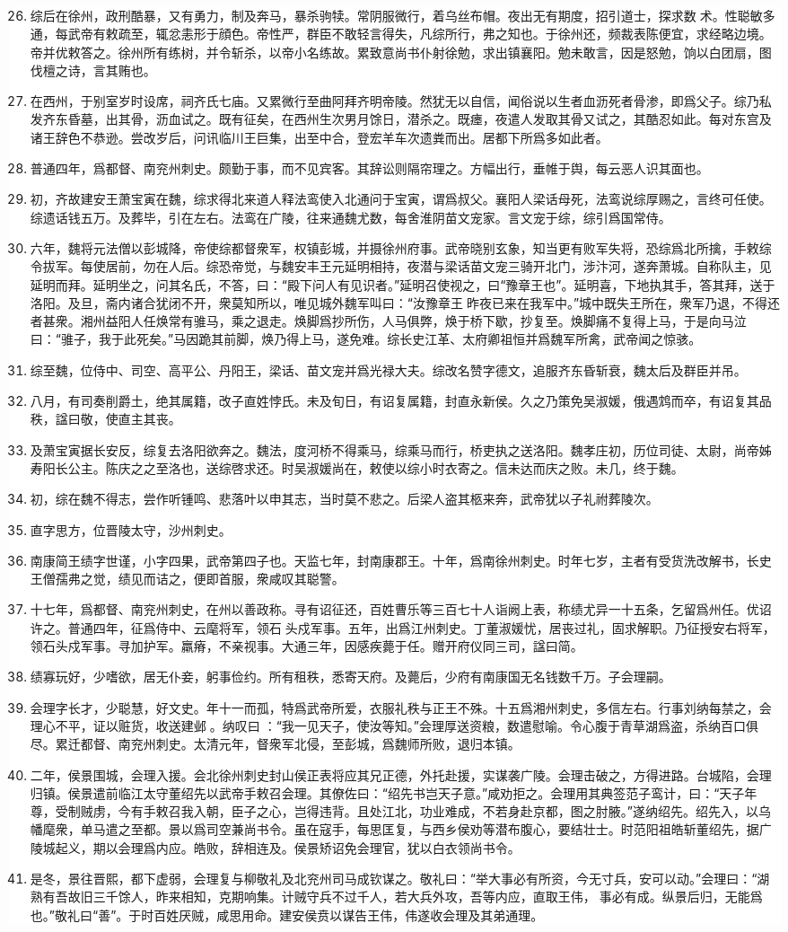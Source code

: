26. <span id="梁武帝诸子-26"></span>
综后在徐州，政刑酷暴，又有勇力，制及奔马，暴杀驹犊。常阴服微行，着乌丝布帽。夜出无有期度，招引道士，探求数 术。性聪敏多通，每武帝有敕疏至，辄忿恚形于顔色。帝性严，群臣不敢轻言得失，凡综所行，弗之知也。于徐州还，频裁表陈便宜，求经略边境。帝并优敕答之。徐州所有练树，并令斩杀，以帝小名练故。累致意尚书仆射徐勉，求出镇襄阳。勉未敢言，因是怒勉，饷以白团扇，图伐檀之诗，言其贿也。

27. <span id="梁武帝诸子-27"></span>
在西州，于别室岁时设席，祠齐氏七庙。又累微行至曲阿拜齐明帝陵。然犹无以自信，闻俗说以生者血沥死者骨渗，即爲父子。综乃私发齐东昏墓，出其骨，沥血试之。既有征矣，在西州生次男月馀日，潜杀之。既瘗，夜遣人发取其骨又试之，其酷忍如此。每对东宫及诸王辞色不恭逊。尝改岁后，问讯临川王巨集，出至中合，登宏羊车次遗粪而出。居都下所爲多如此者。

28. <span id="梁武帝诸子-28"></span>
普通四年，爲都督、南兖州刺史。颇勤于事，而不见宾客。其辞讼则隔帘理之。方幅出行，垂帷于舆，每云恶人识其面也。

29. <span id="梁武帝诸子-29"></span>
初，齐故建安王萧宝寅在魏，综求得北来道人释法鸾使入北通问于宝寅，谓爲叔父。襄阳人梁话母死，法鸾说综厚赐之，言终可任使。综遗话钱五万。及葬毕，引在左右。法鸾在广陵，往来通魏尤数，每舍淮阴苗文宠家。言文宠于综，综引爲国常侍。

30. <span id="梁武帝诸子-30"></span>
六年，魏将元法僧以彭城降，帝使综都督衆军，权镇彭城，并摄徐州府事。武帝晓别玄象，知当更有败军失将，恐综爲北所擒，手敕综令拔军。每使居前，勿在人后。综恐帝觉，与魏安丰王元延明相持，夜潜与梁话苗文宠三骑开北门，涉汴河，遂奔萧城。自称队主，见延明而拜。延明坐之，问其名氏，不答，曰：“殿下问人有见识者。”延明召使视之，曰“豫章王也”。延明喜，下地执其手，答其拜，送于洛阳。及旦，斋内诸合犹闭不开，衆莫知所以，唯见城外魏军叫曰：“汝豫章王 昨夜已来在我军中。”城中既失王所在，衆军乃退，不得还者甚衆。湘州益阳人任焕常有骓马，乘之退走。焕脚爲抄所伤，人马俱弊，焕于桥下歇，抄复至。焕脚痛不复得上马，于是向马泣曰：“骓子，我于此死矣。”马因跪其前脚，焕乃得上马，遂免难。综长史江革、太府卿祖恒并爲魏军所禽，武帝闻之惊骇。

31. <span id="梁武帝诸子-31"></span>
综至魏，位侍中、司空、高平公、丹阳王，梁话、苗文宠并爲光禄大夫。综改名赞字德文，追服齐东昏斩衰，魏太后及群臣并吊。

32. <span id="梁武帝诸子-32"></span>
八月，有司奏削爵土，绝其属籍，改子直姓悖氏。未及旬日，有诏复属籍，封直永新侯。久之乃策免吴淑媛，俄遇鸩而卒，有诏复其品秩，諡曰敬，使直主其丧。

33. <span id="梁武帝诸子-33"></span>
及萧宝寅据长安反，综复去洛阳欲奔之。魏法，度河桥不得乘马，综乘马而行，桥吏执之送洛阳。魏孝庄初，历位司徒、太尉，尚帝姊寿阳长公主。陈庆之之至洛也，送综啓求还。时吴淑媛尚在，敕使以综小时衣寄之。信未达而庆之败。未几，终于魏。

34. <span id="梁武帝诸子-34"></span>
初，综在魏不得志，尝作听锺鸣、悲落叶以申其志，当时莫不悲之。后梁人盗其柩来奔，武帝犹以子礼祔葬陵次。

35. <span id="梁武帝诸子-35"></span>
直字思方，位晋陵太守，沙州刺史。

36. <span id="梁武帝诸子-36"></span>
南康简王绩字世谨，小字四果，武帝第四子也。天监七年，封南康郡王。十年，爲南徐州刺史。时年七岁，主者有受货洗改解书，长史王僧孺弗之觉，绩见而诘之，便即首服，衆咸叹其聪警。

37. <span id="梁武帝诸子-37"></span>
十七年，爲都督、南兖州刺史，在州以善政称。寻有诏征还，百姓曹乐等三百七十人诣阙上表，称绩尤异一十五条，乞留爲州任。优诏许之。普通四年，征爲侍中、云麾将军，领石 头戍军事。五年，出爲江州刺史。丁董淑媛忧，居丧过礼，固求解职。乃征授安右将军，领石头戍军事。寻加护军。羸瘠，不亲视事。大通三年，因感疾薨于任。赠开府仪同三司，諡曰简。

38. <span id="梁武帝诸子-38"></span>
绩寡玩好，少嗜欲，居无仆妾，躬事俭约。所有租秩，悉寄天府。及薨后，少府有南康国无名钱数千万。子会理嗣。

39. <span id="梁武帝诸子-39"></span>
会理字长才，少聪慧，好文史。年十一而孤，特爲武帝所爱，衣服礼秩与正王不殊。十五爲湘州刺史，多信左右。行事刘纳每禁之，会理心不平，证以赃货，收送建邺 。纳叹曰 ：“我一见天子，使汝等知。”会理厚送资粮，数遣慰喻。令心腹于青草湖爲盗，杀纳百口俱尽。累迁都督、南兖州刺史。太清元年，督衆军北侵，至彭城，爲魏师所败，退归本镇。

40. <span id="梁武帝诸子-40"></span>
二年，侯景围城，会理入援。会北徐州刺史封山侯正表将应其兄正德，外托赴援，实谋袭广陵。会理击破之，方得进路。台城陷，会理归镇。侯景遣前临江太守董绍先以武帝手敕召会理。其僚佐曰：“绍先书岂天子意。”咸劝拒之。会理用其典签范子鸾计，曰：“天子年尊，受制贼虏，今有手敕召我入朝，臣子之心，岂得违背。且处江北，功业难成，不若身赴京都，图之肘腋。”遂纳绍先。绍先入，以乌幡麾衆，单马遣之至都。景以爲司空兼尚书令。虽在寇手，每思匡复，与西乡侯劝等潜布腹心，要结壮士。时范阳祖皓斩董绍先，据广陵城起义，期以会理爲内应。皓败，辞相连及。侯景矫诏免会理官，犹以白衣领尚书令。

41. <span id="梁武帝诸子-41"></span>
是冬，景往晋熙，都下虚弱，会理复与柳敬礼及北兖州司马成钦谋之。敬礼曰：“举大事必有所资，今无寸兵，安可以动。”会理曰：“湖熟有吾故旧三千馀人，昨来相知，克期响集。计贼守兵不过千人，若大兵外攻，吾等内应，直取王伟， 事必有成。纵景后归，无能爲也。”敬礼曰“善”。于时百姓厌贼，咸思用命。建安侯贲以谋告王伟，伟遂收会理及其弟通理。
